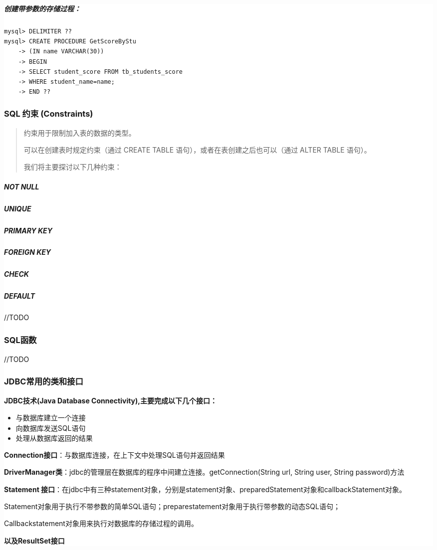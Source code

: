 ##### 创建带参数的存储过程：

```mysql
mysql> DELIMITER ??
mysql> CREATE PROCEDURE GetScoreByStu
    -> (IN name VARCHAR(30))
    -> BEGIN
    -> SELECT student_score FROM tb_students_score
    -> WHERE student_name=name;
    -> END ??
```



### SQL 约束 (Constraints)

> 约束用于限制加入表的数据的类型。
>
> 可以在创建表时规定约束（通过 CREATE TABLE 语句），或者在表创建之后也可以（通过 ALTER TABLE 语句）。
>
> 我们将主要探讨以下几种约束：

##### NOT NULL

##### UNIQUE

##### PRIMARY KEY

##### FOREIGN KEY

##### CHECK

##### DEFAULT

//TODO



### SQL函数

//TODO



### JDBC常用的类和接口

**JDBC技术(Java Database Connectivity),主要完成以下几个接口：**

- 与数据库建立一个连接
- 向数据库发送SQL语句
- 处理从数据库返回的结果

**Connection接口**：与数据库连接，在上下文中处理SQL语句并返回结果

**DriverManager类**：jdbc的管理层在数据库的程序中间建立连接。getConnection(String url, String user, String password)方法

**Statement 接口**：在jdbc中有三种statement对象，分别是statement对象、preparedStatement对象和callbackStatement对象。

Statement对象用于执行不带参数的简单SQL语句；preparestatement对象用于执行带参数的动态SQL语句；

Callbackstatement对象用来执行对数据库的存储过程的调用。

**以及ResultSet接口**

 
